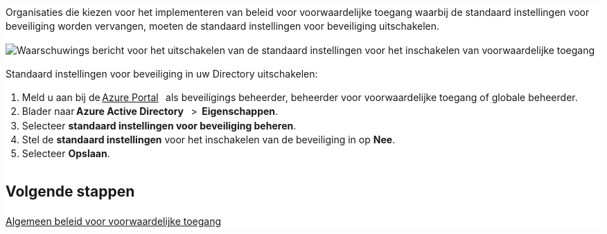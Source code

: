 Organisaties die kiezen voor het implementeren van beleid voor voorwaardelijke toegang waarbij de standaard instellingen voor beveiliging worden vervangen, moeten de standaard instellingen voor beveiliging uitschakelen. 

![Waarschuwings bericht voor het uitschakelen van de standaard instellingen voor het inschakelen van voorwaardelijke toegang](./media/concept-fundamentals-security-defaults/security-defaults-disable-before-conditional-access.png)

Standaard instellingen voor beveiliging in uw Directory uitschakelen:

1. Meld u aan bij de [Azure Portal](https://portal.azure.com)   als beveiligings beheerder, beheerder voor voorwaardelijke toegang of globale beheerder.
1. Blader naar **Azure Active Directory**   >  **Eigenschappen**.
1. Selecteer **standaard instellingen voor beveiliging beheren**.
1. Stel de **standaard instellingen** voor het inschakelen van de beveiliging in op **Nee**.
1. Selecteer **Opslaan**.

## <a name="next-steps"></a>Volgende stappen

[Algemeen beleid voor voorwaardelijke toegang](../conditional-access/concept-conditional-access-policy-common.md)
